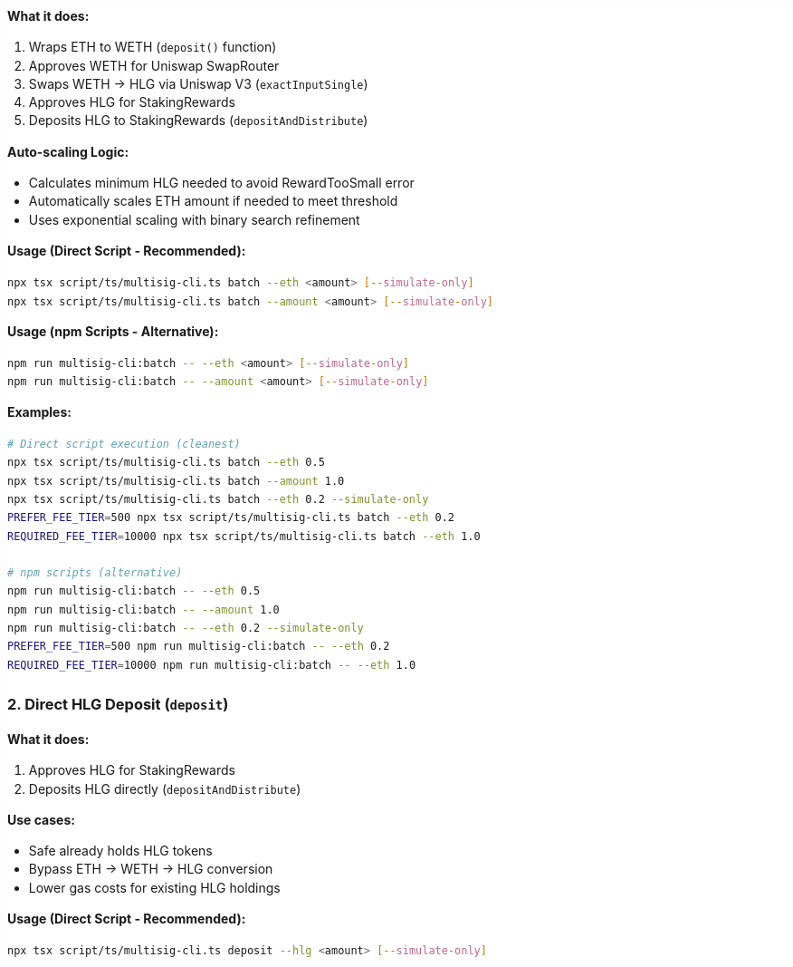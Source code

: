 **What it does:**
1. Wraps ETH to WETH (`deposit()` function)
2. Approves WETH for Uniswap SwapRouter
3. Swaps WETH → HLG via Uniswap V3 (`exactInputSingle`)
4. Approves HLG for StakingRewards
5. Deposits HLG to StakingRewards (`depositAndDistribute`)

**Auto-scaling Logic:**
- Calculates minimum HLG needed to avoid RewardTooSmall error
- Automatically scales ETH amount if needed to meet threshold
- Uses exponential scaling with binary search refinement

**Usage (Direct Script - Recommended):**
```bash
npx tsx script/ts/multisig-cli.ts batch --eth <amount> [--simulate-only]
npx tsx script/ts/multisig-cli.ts batch --amount <amount> [--simulate-only]
```

**Usage (npm Scripts - Alternative):**
```bash
npm run multisig-cli:batch -- --eth <amount> [--simulate-only]
npm run multisig-cli:batch -- --amount <amount> [--simulate-only]
```

**Examples:**
```bash
# Direct script execution (cleanest)
npx tsx script/ts/multisig-cli.ts batch --eth 0.5
npx tsx script/ts/multisig-cli.ts batch --amount 1.0
npx tsx script/ts/multisig-cli.ts batch --eth 0.2 --simulate-only
PREFER_FEE_TIER=500 npx tsx script/ts/multisig-cli.ts batch --eth 0.2
REQUIRED_FEE_TIER=10000 npx tsx script/ts/multisig-cli.ts batch --eth 1.0

# npm scripts (alternative)
npm run multisig-cli:batch -- --eth 0.5
npm run multisig-cli:batch -- --amount 1.0
npm run multisig-cli:batch -- --eth 0.2 --simulate-only
PREFER_FEE_TIER=500 npm run multisig-cli:batch -- --eth 0.2
REQUIRED_FEE_TIER=10000 npm run multisig-cli:batch -- --eth 1.0
```

### 2. Direct HLG Deposit (`deposit`)

**What it does:**
1. Approves HLG for StakingRewards
2. Deposits HLG directly (`depositAndDistribute`)

**Use cases:**
- Safe already holds HLG tokens
- Bypass ETH → WETH → HLG conversion
- Lower gas costs for existing HLG holdings

**Usage (Direct Script - Recommended):**
```bash
npx tsx script/ts/multisig-cli.ts deposit --hlg <amount> [--simulate-only]
```
